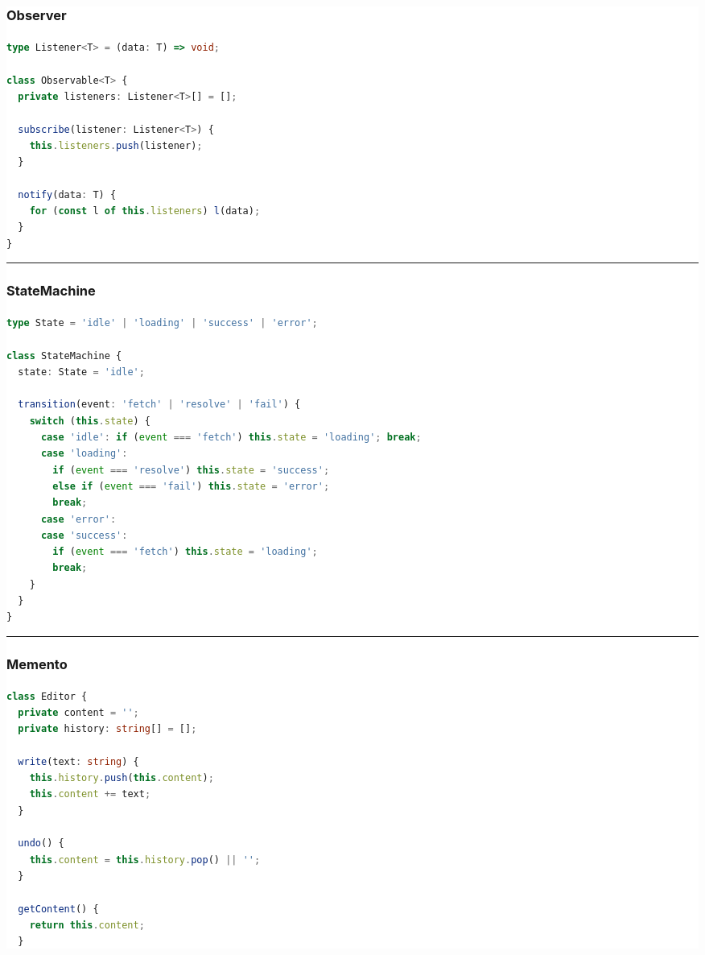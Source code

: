 ### Observer

```ts
type Listener<T> = (data: T) => void;

class Observable<T> {
  private listeners: Listener<T>[] = [];

  subscribe(listener: Listener<T>) {
    this.listeners.push(listener);
  }

  notify(data: T) {
    for (const l of this.listeners) l(data);
  }
}
```

---

### StateMachine

```ts
type State = 'idle' | 'loading' | 'success' | 'error';

class StateMachine {
  state: State = 'idle';

  transition(event: 'fetch' | 'resolve' | 'fail') {
    switch (this.state) {
      case 'idle': if (event === 'fetch') this.state = 'loading'; break;
      case 'loading':
        if (event === 'resolve') this.state = 'success';
        else if (event === 'fail') this.state = 'error';
        break;
      case 'error':
      case 'success':
        if (event === 'fetch') this.state = 'loading';
        break;
    }
  }
}
```

---

### Memento

```ts
class Editor {
  private content = '';
  private history: string[] = [];

  write(text: string) {
    this.history.push(this.content);
    this.content += text;
  }

  undo() {
    this.content = this.history.pop() || '';
  }

  getContent() {
    return this.content;
  }
```